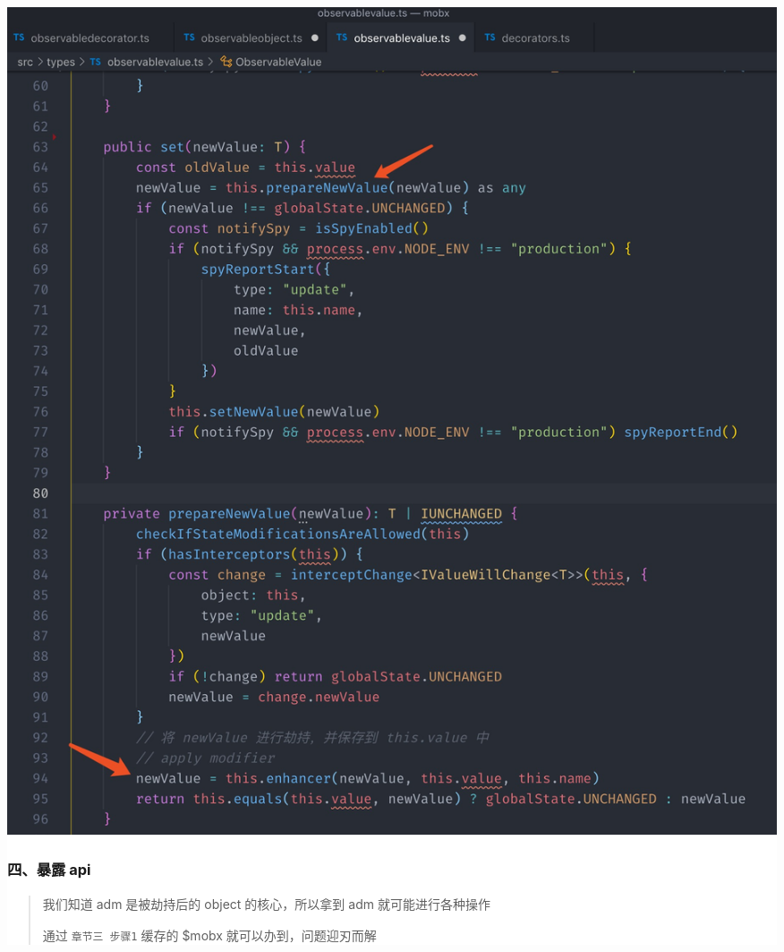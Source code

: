 ![ObservableValue set](./images/1/17.ObservableValue-set.jpg)

### 四、暴露 api

> 我们知道 adm 是被劫持后的 object 的核心，所以拿到 adm 就可能进行各种操作
>
> 通过 `章节三 步骤1` 缓存的 $mobx 就可以办到，问题迎刃而解
